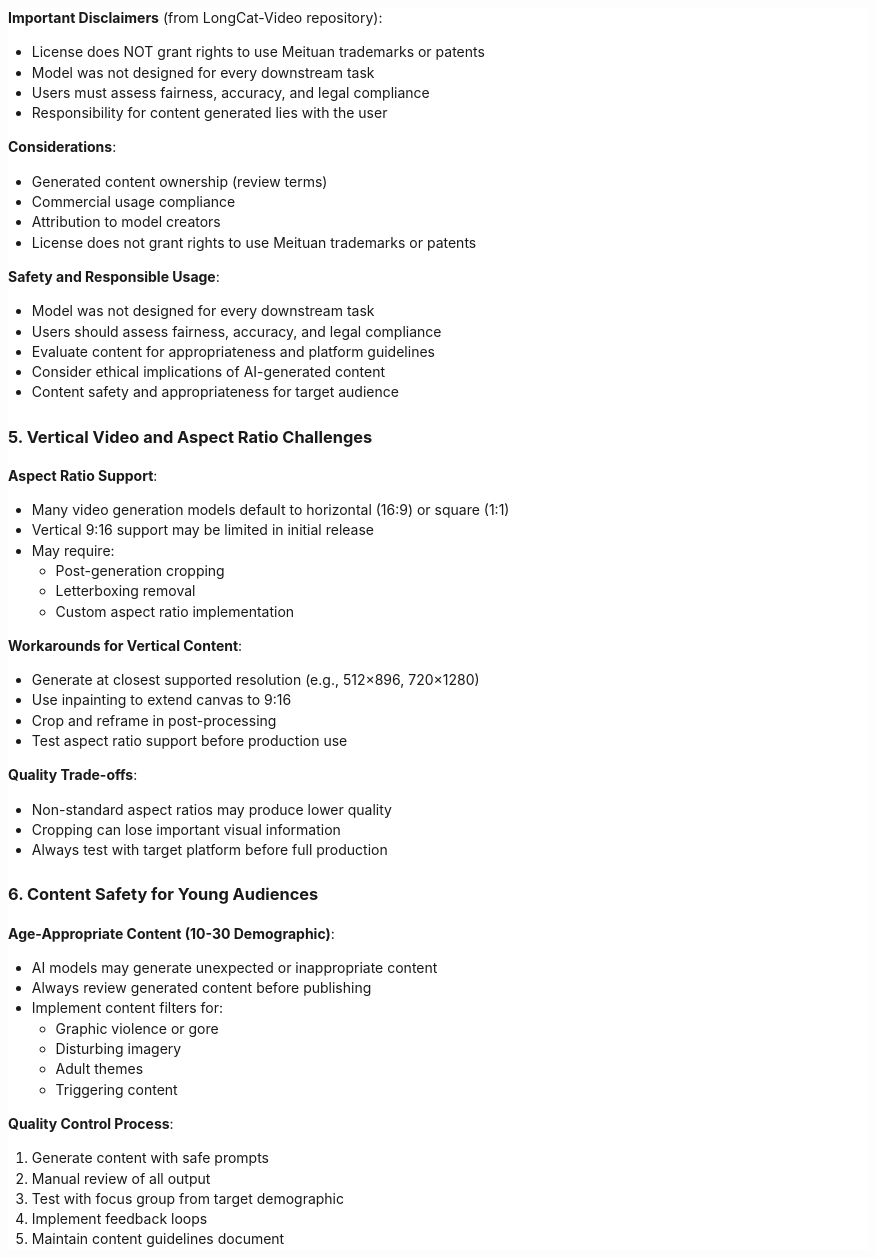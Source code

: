 **Important Disclaimers** (from LongCat-Video repository):
- License does NOT grant rights to use Meituan trademarks or patents
- Model was not designed for every downstream task
- Users must assess fairness, accuracy, and legal compliance
- Responsibility for content generated lies with the user

**Considerations**:
- Generated content ownership (review terms)
- Commercial usage compliance
- Attribution to model creators
- License does not grant rights to use Meituan trademarks or patents

**Safety and Responsible Usage**:
- Model was not designed for every downstream task
- Users should assess fairness, accuracy, and legal compliance
- Evaluate content for appropriateness and platform guidelines
- Consider ethical implications of AI-generated content
- Content safety and appropriateness for target audience

### 5. Vertical Video and Aspect Ratio Challenges

**Aspect Ratio Support**:
- Many video generation models default to horizontal (16:9) or square (1:1)
- Vertical 9:16 support may be limited in initial release
- May require:
  - Post-generation cropping
  - Letterboxing removal
  - Custom aspect ratio implementation
  
**Workarounds for Vertical Content**:
- Generate at closest supported resolution (e.g., 512×896, 720×1280)
- Use inpainting to extend canvas to 9:16
- Crop and reframe in post-processing
- Test aspect ratio support before production use

**Quality Trade-offs**:
- Non-standard aspect ratios may produce lower quality
- Cropping can lose important visual information
- Always test with target platform before full production

### 6. Content Safety for Young Audiences

**Age-Appropriate Content (10-30 Demographic)**:
- AI models may generate unexpected or inappropriate content
- Always review generated content before publishing
- Implement content filters for:
  - Graphic violence or gore
  - Disturbing imagery
  - Adult themes
  - Triggering content

**Quality Control Process**:
1. Generate content with safe prompts
2. Manual review of all output
3. Test with focus group from target demographic
4. Implement feedback loops
5. Maintain content guidelines document
